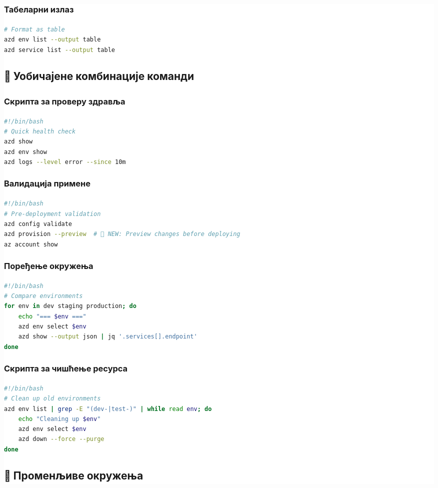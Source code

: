 ### Табеларни излаз
```bash
# Format as table
azd env list --output table
azd service list --output table
```

## 🔧 Уобичајене комбинације команди

### Скрипта за проверу здравља
```bash
#!/bin/bash
# Quick health check
azd show
azd env show
azd logs --level error --since 10m
```

### Валидација примене
```bash
#!/bin/bash
# Pre-deployment validation
azd config validate
azd provision --preview  # 🧪 NEW: Preview changes before deploying
az account show
```

### Поређење окружења
```bash
#!/bin/bash
# Compare environments
for env in dev staging production; do
    echo "=== $env ==="
    azd env select $env
    azd show --output json | jq '.services[].endpoint'
done
```

### Скрипта за чишћење ресурса
```bash
#!/bin/bash
# Clean up old environments
azd env list | grep -E "(dev-|test-)" | while read env; do
    echo "Cleaning up $env"
    azd env select $env
    azd down --force --purge
done
```

## 📝 Променљиве окружења
